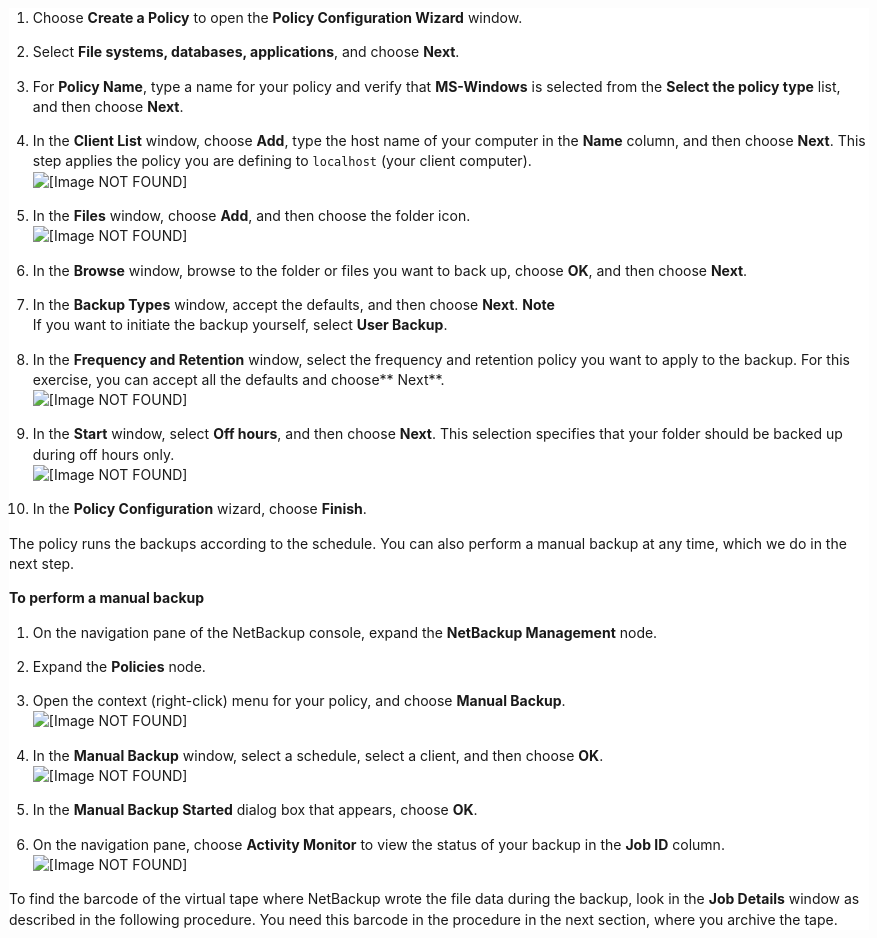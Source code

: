 1. Choose **Create a Policy** to open the **Policy Configuration Wizard** window\.

1. Select **File systems, databases, applications**, and choose **Next**\.

1. For **Policy Name**, type a name for your policy and verify that **MS\-Windows** is selected from the **Select the policy type** list, and then choose **Next**\.

1. In the **Client List** window, choose **Add**, type the host name of your computer in the **Name** column, and then choose **Next**\. This step applies the policy you are defining to `localhost` \(your client computer\)\.  
![\[Image NOT FOUND\]](http://docs.aws.amazon.com/storagegateway/latest/userguide/images/NetBackupLocalhost-VTL.png)

1. In the **Files** window, choose **Add**, and then choose the folder icon\.  
![\[Image NOT FOUND\]](http://docs.aws.amazon.com/storagegateway/latest/userguide/images/NetBackupSpecifyFolder-VTL.png)

1. In the **Browse** window, browse to the folder or files you want to back up, choose **OK**, and then choose **Next**\.

1. In the **Backup Types** window, accept the defaults, and then choose **Next**\.
**Note**  
If you want to initiate the backup yourself, select **User Backup**\. 

1. In the **Frequency and Retention** window, select the frequency and retention policy you want to apply to the backup\. For this exercise, you can accept all the defaults and choose** Next**\.  
![\[Image NOT FOUND\]](http://docs.aws.amazon.com/storagegateway/latest/userguide/images/NetBackupFreqRetention-VTL.png)

1. In the **Start** window, select **Off hours**, and then choose **Next**\. This selection specifies that your folder should be backed up during off hours only\.   
![\[Image NOT FOUND\]](http://docs.aws.amazon.com/storagegateway/latest/userguide/images/NetBackupOffHours-VTL2.png)

1. In the **Policy Configuration** wizard, choose **Finish**\.

The policy runs the backups according to the schedule\. You can also perform a manual backup at any time, which we do in the next step\.

**To perform a manual backup**

1. On the navigation pane of the NetBackup console, expand the **NetBackup Management** node\.

1. Expand the **Policies** node\.

1. Open the context \(right\-click\) menu for your policy, and choose **Manual Backup**\.  
![\[Image NOT FOUND\]](http://docs.aws.amazon.com/storagegateway/latest/userguide/images/NetBackupManualBackup-vtl.png)

1. In the **Manual Backup** window, select a schedule, select a client, and then choose **OK**\.  
![\[Image NOT FOUND\]](http://docs.aws.amazon.com/storagegateway/latest/userguide/images/NetBackupManualBackupScheduleClient-vtl.png)

1. In the **Manual Backup Started** dialog box that appears, choose **OK**\.

1. On the navigation pane, choose **Activity Monitor** to view the status of your backup in the **Job ID** column\.  
![\[Image NOT FOUND\]](http://docs.aws.amazon.com/storagegateway/latest/userguide/images/NetBackupActivityMonitor-vtl.png)

To find the barcode of the virtual tape where NetBackup wrote the file data during the backup, look in the **Job Details** window as described in the following procedure\. You need this barcode in the procedure in the next section, where you archive the tape\.
